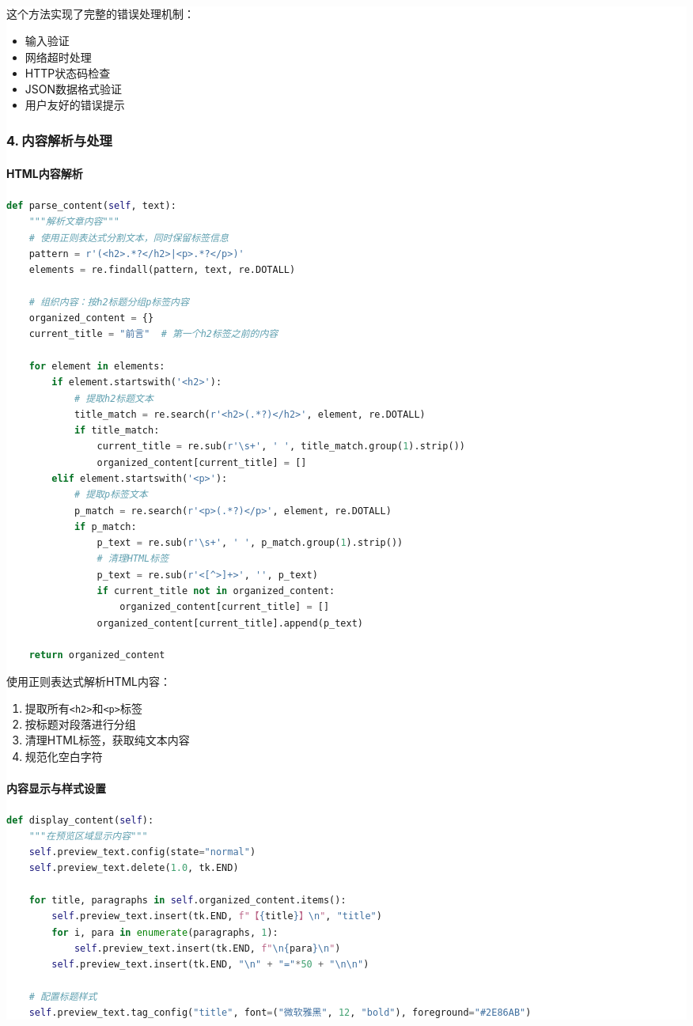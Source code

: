 这个方法实现了完整的错误处理机制：
- 输入验证
- 网络超时处理
- HTTP状态码检查
- JSON数据格式验证
- 用户友好的错误提示

### 4. 内容解析与处理

#### HTML内容解析

```python
def parse_content(self, text):
    """解析文章内容"""
    # 使用正则表达式分割文本，同时保留标签信息
    pattern = r'(<h2>.*?</h2>|<p>.*?</p>)'
    elements = re.findall(pattern, text, re.DOTALL)
    
    # 组织内容：按h2标题分组p标签内容
    organized_content = {}
    current_title = "前言"  # 第一个h2标签之前的内容
    
    for element in elements:
        if element.startswith('<h2>'):
            # 提取h2标题文本
            title_match = re.search(r'<h2>(.*?)</h2>', element, re.DOTALL)
            if title_match:
                current_title = re.sub(r'\s+', ' ', title_match.group(1).strip())
                organized_content[current_title] = []
        elif element.startswith('<p>'):
            # 提取p标签文本
            p_match = re.search(r'<p>(.*?)</p>', element, re.DOTALL)
            if p_match:
                p_text = re.sub(r'\s+', ' ', p_match.group(1).strip())
                # 清理HTML标签
                p_text = re.sub(r'<[^>]+>', '', p_text)
                if current_title not in organized_content:
                    organized_content[current_title] = []
                organized_content[current_title].append(p_text)
    
    return organized_content
```

使用正则表达式解析HTML内容：
1. 提取所有`<h2>`和`<p>`标签
2. 按标题对段落进行分组
3. 清理HTML标签，获取纯文本内容
4. 规范化空白字符

#### 内容显示与样式设置

```python
def display_content(self):
    """在预览区域显示内容"""
    self.preview_text.config(state="normal")
    self.preview_text.delete(1.0, tk.END)
    
    for title, paragraphs in self.organized_content.items():
        self.preview_text.insert(tk.END, f"【{title}】\n", "title")
        for i, para in enumerate(paragraphs, 1):
            self.preview_text.insert(tk.END, f"\n{para}\n")
        self.preview_text.insert(tk.END, "\n" + "="*50 + "\n\n")
    
    # 配置标题样式
    self.preview_text.tag_config("title", font=("微软雅黑", 12, "bold"), foreground="#2E86AB")
```